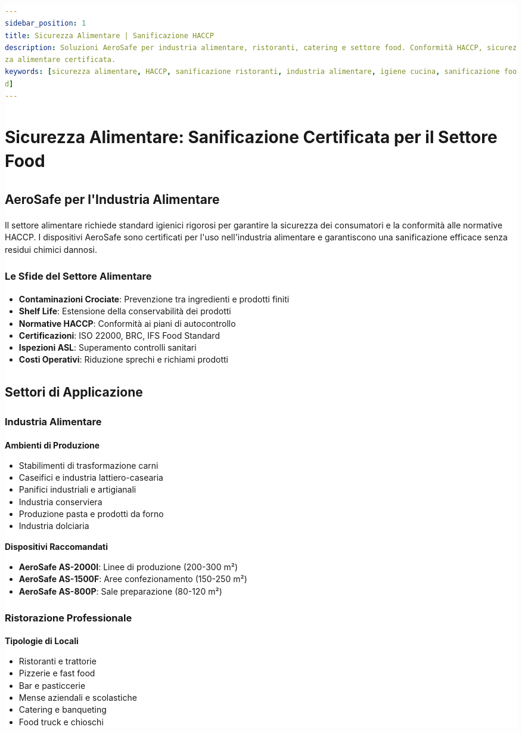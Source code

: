 ```yaml
---
sidebar_position: 1
title: Sicurezza Alimentare | Sanificazione HACCP
description: Soluzioni AeroSafe per industria alimentare, ristoranti, catering e settore food. Conformità HACCP, sicurezza alimentare certificata.
keywords: [sicurezza alimentare, HACCP, sanificazione ristoranti, industria alimentare, igiene cucina, sanificazione food]
---
```


# Sicurezza Alimentare: Sanificazione Certificata per il Settore Food

## AeroSafe per l'Industria Alimentare

Il settore alimentare richiede standard igienici rigorosi per garantire la sicurezza dei consumatori e la conformità alle normative HACCP. I dispositivi AeroSafe sono certificati per l'uso nell'industria alimentare e garantiscono una sanificazione efficace senza residui chimici dannosi.

### Le Sfide del Settore Alimentare

- **Contaminazioni Crociate**: Prevenzione tra ingredienti e prodotti finiti
- **Shelf Life**: Estensione della conservabilità dei prodotti
- **Normative HACCP**: Conformità ai piani di autocontrollo
- **Certificazioni**: ISO 22000, BRC, IFS Food Standard
- **Ispezioni ASL**: Superamento controlli sanitari
- **Costi Operativi**: Riduzione sprechi e richiami prodotti

## Settori di Applicazione

### Industria Alimentare
**Ambienti di Produzione**
- Stabilimenti di trasformazione carni
- Caseifici e industria lattiero-casearia  
- Panifici industriali e artigianali
- Industria conserviera
- Produzione pasta e prodotti da forno
- Industria dolciaria

**Dispositivi Raccomandati**
- **AeroSafe AS-2000I**: Linee di produzione (200-300 m²)
- **AeroSafe AS-1500F**: Aree confezionamento (150-250 m²)
- **AeroSafe AS-800P**: Sale preparazione (80-120 m²)

### Ristorazione Professionale
**Tipologie di Locali**
- Ristoranti e trattorie
- Pizzerie e fast food
- Bar e pasticcerie
- Mense aziendali e scolastiche
- Catering e banqueting
- Food truck e chioschi
